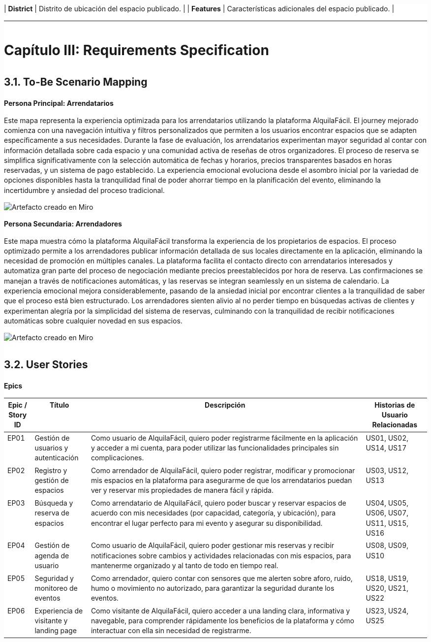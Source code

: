 | **District** | Distrito de ubicación del espacio publicado.                                               |
| **Features** | Características adicionales del espacio publicado.                                         |

---


# Capítulo III: Requirements Specification

## 3.1. To-Be Scenario Mapping

**Persona Principal: Arrendatarios**

Este mapa representa la experiencia optimizada para los arrendatarios utilizando la plataforma AlquilaFácil. El journey mejorado comienza con una navegación intuitiva y filtros personalizados que permiten a los usuarios encontrar espacios que se adapten específicamente a sus necesidades. Durante la fase de evaluación, los arrendatarios experimentan mayor seguridad al contar con información detallada sobre cada espacio y una comunidad activa de reseñas de otros organizadores. El proceso de reserva se simplifica significativamente con la selección automática de fechas y horarios, precios transparentes basados en horas reservadas, y un sistema de pago establecido. La experiencia emocional evoluciona desde el asombro inicial por la variedad de opciones disponibles hasta la tranquilidad final de poder ahorrar tiempo en la planificación del evento, eliminando la incertidumbre y ansiedad del proceso tradicional.

![Artefacto creado en Miro](images/cap-3/ToBe-1.jpg)

**Persona Secundaria: Arrendadores**

Este mapa muestra cómo la plataforma AlquilaFácil transforma la experiencia de los propietarios de espacios. El proceso optimizado permite a los arrendadores publicar información detallada de sus locales directamente en la aplicación, eliminando la necesidad de promoción en múltiples canales. La plataforma facilita el contacto directo con arrendatarios interesados y automatiza gran parte del proceso de negociación mediante precios preestablecidos por hora de reserva. Las confirmaciones se manejan a través de notificaciones automáticas, y las reservas se integran seamlessly en un sistema de calendario. La experiencia emocional mejora considerablemente, pasando de la ansiedad inicial por encontrar clientes a la tranquilidad de saber que el proceso está bien estructurado. Los arrendadores sienten alivio al no perder tiempo en búsquedas activas de clientes y experimentan alegría por la simplicidad del sistema de reservas, culminando con la tranquilidad de recibir notificaciones automáticas sobre cualquier novedad en sus espacios.

![Artefacto creado en Miro](images/cap-3/To-be-diagram.jpeg)

## 3.2. User Stories

**Epics**

| Epic / Story ID | Título                                 | Descripción                                                                                                                                                                   | Historias de Usuario Relacionadas       |
|-----------------|----------------------------------------|-------------------------------------------------------------------------------------------------------------------------------------------------------------------------------|-----------------------------------------|
| EP01            | Gestión de usuarios y autenticación    | Como usuario de AlquilaFácil, quiero poder registrarme fácilmente en la aplicación y acceder a mi cuenta, para poder utilizar las funcionalidades principales sin complicaciones. | US01, US02, US14, US17                  |
| EP02            | Registro y gestión de espacios         | Como arrendador de AlquilaFácil, quiero poder registrar, modificar y promocionar mis espacios en la plataforma para asegurarme de que los arrendatarios puedan ver y reservar mis propiedades de manera fácil y rápida. | US03, US12, US13                        |
| EP03            | Búsqueda y reserva de espacios         | Como arrendatario de AlquilaFácil, quiero poder buscar y reservar espacios de acuerdo con mis necesidades (por capacidad, categoría, y ubicación), para encontrar el lugar perfecto para mi evento y asegurar su disponibilidad. | US04, US05, US06, US07, US11, US15, US16 |
| EP04            | Gestión de agenda de usuario           | Como usuario de AlquilaFácil, quiero poder gestionar mis reservas y recibir notificaciones sobre cambios y actividades relacionadas con mis espacios, para mantenerme organizado y al tanto de todo en tiempo real. | US08, US09, US10                        |
| EP05            | Seguridad y monitoreo de eventos |Como arrendador, quiero contar con sensores que me alerten sobre aforo, ruido, humo o movimiento no autorizado, para garantizar la seguridad durante los eventos. | US18, US19, US20, US21, US22
| EP06            | Experiencia de visitante y landing page | Como visitante de AlquilaFácil, quiero acceder a una landing clara, informativa y navegable, para comprender rápidamente los beneficios de la plataforma y cómo interactuar con ella sin necesidad de registrarme. | US23, US24, US25
